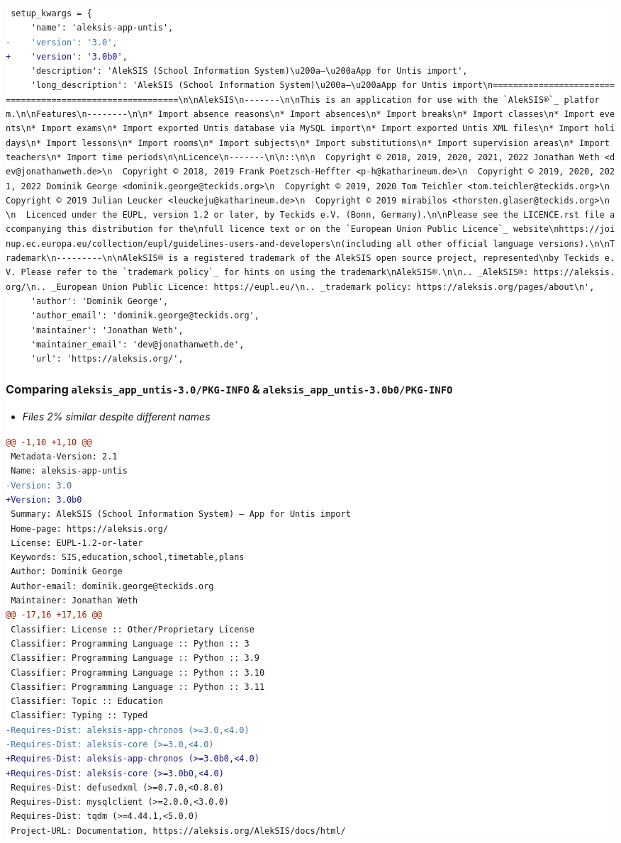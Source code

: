 ```diff
 setup_kwargs = {
     'name': 'aleksis-app-untis',
-    'version': '3.0',
+    'version': '3.0b0',
     'description': 'AlekSIS (School Information System)\u200a—\u200aApp for Untis import',
     'long_description': 'AlekSIS (School Information System)\u200a—\u200aApp for Untis import\n==========================================================\n\nAlekSIS\n-------\n\nThis is an application for use with the `AlekSIS®`_ platform.\n\nFeatures\n--------\n\n* Import absence reasons\n* Import absences\n* Import breaks\n* Import classes\n* Import events\n* Import exams\n* Import exported Untis database via MySQL import\n* Import exported Untis XML files\n* Import holidays\n* Import lessons\n* Import rooms\n* Import subjects\n* Import substitutions\n* Import supervision areas\n* Import teachers\n* Import time periods\n\nLicence\n-------\n\n::\n\n  Copyright © 2018, 2019, 2020, 2021, 2022 Jonathan Weth <dev@jonathanweth.de>\n  Copyright © 2018, 2019 Frank Poetzsch-Heffter <p-h@katharineum.de>\n  Copyright © 2019, 2020, 2021, 2022 Dominik George <dominik.george@teckids.org>\n  Copyright © 2019, 2020 Tom Teichler <tom.teichler@teckids.org>\n  Copyright © 2019 Julian Leucker <leuckeju@katharineum.de>\n  Copyright © 2019 mirabilos <thorsten.glaser@teckids.org>\n\n  Licenced under the EUPL, version 1.2 or later, by Teckids e.V. (Bonn, Germany).\n\nPlease see the LICENCE.rst file accompanying this distribution for the\nfull licence text or on the `European Union Public Licence`_ website\nhttps://joinup.ec.europa.eu/collection/eupl/guidelines-users-and-developers\n(including all other official language versions).\n\nTrademark\n---------\n\nAlekSIS® is a registered trademark of the AlekSIS open source project, represented\nby Teckids e.V. Please refer to the `trademark policy`_ for hints on using the trademark\nAlekSIS®.\n\n.. _AlekSIS®: https://aleksis.org/\n.. _European Union Public Licence: https://eupl.eu/\n.. _trademark policy: https://aleksis.org/pages/about\n',
     'author': 'Dominik George',
     'author_email': 'dominik.george@teckids.org',
     'maintainer': 'Jonathan Weth',
     'maintainer_email': 'dev@jonathanweth.de',
     'url': 'https://aleksis.org/',
```

### Comparing `aleksis_app_untis-3.0/PKG-INFO` & `aleksis_app_untis-3.0b0/PKG-INFO`

 * *Files 2% similar despite different names*

```diff
@@ -1,10 +1,10 @@
 Metadata-Version: 2.1
 Name: aleksis-app-untis
-Version: 3.0
+Version: 3.0b0
 Summary: AlekSIS (School Information System) — App for Untis import
 Home-page: https://aleksis.org/
 License: EUPL-1.2-or-later
 Keywords: SIS,education,school,timetable,plans
 Author: Dominik George
 Author-email: dominik.george@teckids.org
 Maintainer: Jonathan Weth
@@ -17,16 +17,16 @@
 Classifier: License :: Other/Proprietary License
 Classifier: Programming Language :: Python :: 3
 Classifier: Programming Language :: Python :: 3.9
 Classifier: Programming Language :: Python :: 3.10
 Classifier: Programming Language :: Python :: 3.11
 Classifier: Topic :: Education
 Classifier: Typing :: Typed
-Requires-Dist: aleksis-app-chronos (>=3.0,<4.0)
-Requires-Dist: aleksis-core (>=3.0,<4.0)
+Requires-Dist: aleksis-app-chronos (>=3.0b0,<4.0)
+Requires-Dist: aleksis-core (>=3.0b0,<4.0)
 Requires-Dist: defusedxml (>=0.7.0,<0.8.0)
 Requires-Dist: mysqlclient (>=2.0.0,<3.0.0)
 Requires-Dist: tqdm (>=4.44.1,<5.0.0)
 Project-URL: Documentation, https://aleksis.org/AlekSIS/docs/html/
```
